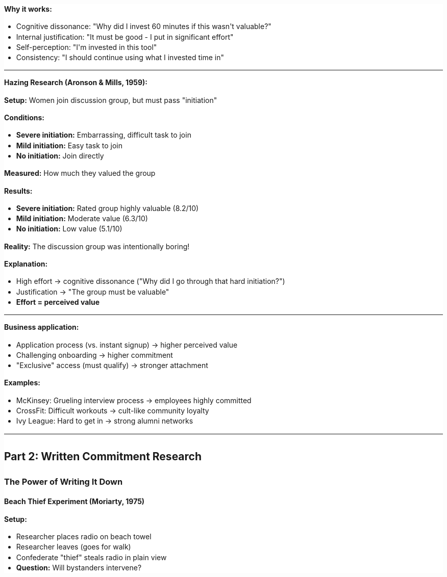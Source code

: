 **Why it works:**
- Cognitive dissonance: "Why did I invest 60 minutes if this wasn't valuable?"
- Internal justification: "It must be good - I put in significant effort"
- Self-perception: "I'm invested in this tool"
- Consistency: "I should continue using what I invested time in"

---

**Hazing Research (Aronson & Mills, 1959):**

**Setup:**
Women join discussion group, but must pass "initiation"

**Conditions:**
- **Severe initiation:** Embarrassing, difficult task to join
- **Mild initiation:** Easy task to join
- **No initiation:** Join directly

**Measured:** How much they valued the group

**Results:**
- **Severe initiation:** Rated group highly valuable (8.2/10)
- **Mild initiation:** Moderate value (6.3/10)
- **No initiation:** Low value (5.1/10)

**Reality:** The discussion group was intentionally boring!

**Explanation:**
- High effort → cognitive dissonance ("Why did I go through that hard initiation?")
- Justification → "The group must be valuable"
- **Effort = perceived value**

---

**Business application:**
- Application process (vs. instant signup) → higher perceived value
- Challenging onboarding → higher commitment
- "Exclusive" access (must qualify) → stronger attachment

**Examples:**
- McKinsey: Grueling interview process → employees highly committed
- CrossFit: Difficult workouts → cult-like community loyalty
- Ivy League: Hard to get in → strong alumni networks

---

## Part 2: Written Commitment Research

### The Power of Writing It Down

**Beach Thief Experiment (Moriarty, 1975)**

**Setup:**
- Researcher places radio on beach towel
- Researcher leaves (goes for walk)
- Confederate "thief" steals radio in plain view
- **Question:** Will bystanders intervene?
